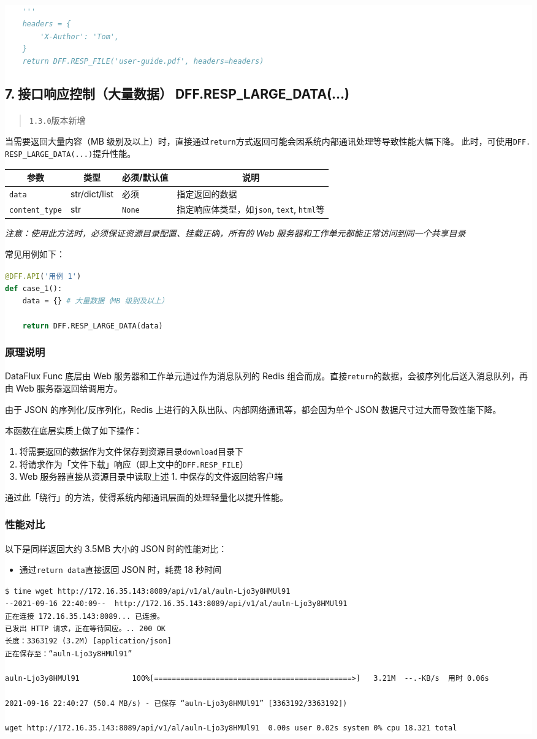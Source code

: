 ```python
    '''
    headers = {
        'X-Author': 'Tom',
    }
    return DFF.RESP_FILE('user-guide.pdf', headers=headers)
```

## 7. 接口响应控制（大量数据） DFF.RESP_LARGE_DATA(...)

> `1.3.0`版本新增

当需要返回大量内容（MB 级别及以上）时，直接通过`return`方式返回可能会因系统内部通讯处理等导致性能大幅下降。
此时，可使用`DFF.RESP_LARGE_DATA(...)`提升性能。

| 参数           | 类型          | 必须/默认值 | 说明                                       |
| -------------- | ------------- | ----------- | ------------------------------------------ |
| `data`         | str/dict/list | 必须        | 指定返回的数据                             |
| `content_type` | str           | `None`      | 指定响应体类型，如`json`, `text`, `html`等 |

*注意：使用此方法时，必须保证资源目录配置、挂载正确，所有的 Web 服务器和工作单元都能正常访问到同一个共享目录*

常见用例如下：

```python
@DFF.API('用例 1')
def case_1():
    data = {} # 大量数据（MB 级别及以上）

    return DFF.RESP_LARGE_DATA(data)
```

### 原理说明

DataFlux Func 底层由 Web 服务器和工作单元通过作为消息队列的 Redis 组合而成。直接`return`的数据，会被序列化后送入消息队列，再由 Web 服务器返回给调用方。

由于 JSON 的序列化/反序列化，Redis 上进行的入队出队、内部网络通讯等，都会因为单个 JSON 数据尺寸过大而导致性能下降。

本函数在底层实质上做了如下操作：
1. 将需要返回的数据作为文件保存到资源目录`download`目录下
2. 将请求作为「文件下载」响应（即上文中的`DFF.RESP_FILE`）
3. Web 服务器直接从资源目录中读取上述 1. 中保存的文件返回给客户端

通过此「绕行」的方法，使得系统内部通讯层面的处理轻量化以提升性能。

### 性能对比

以下是同样返回大约 3.5MB 大小的 JSON 时的性能对比：

- 通过`return data`直接返回 JSON 时，耗费 18 秒时间

```shell
$ time wget http://172.16.35.143:8089/api/v1/al/auln-Ljo3y8HMUl91
--2021-09-16 22:40:09--  http://172.16.35.143:8089/api/v1/al/auln-Ljo3y8HMUl91
正在连接 172.16.35.143:8089... 已连接。
已发出 HTTP 请求，正在等待回应。.. 200 OK
长度：3363192 (3.2M) [application/json]
正在保存至：“auln-Ljo3y8HMUl91”

auln-Ljo3y8HMUl91            100%[=============================================>]   3.21M  --.-KB/s  用时 0.06s

2021-09-16 22:40:27 (50.4 MB/s) - 已保存 “auln-Ljo3y8HMUl91” [3363192/3363192])

wget http://172.16.35.143:8089/api/v1/al/auln-Ljo3y8HMUl91  0.00s user 0.02s system 0% cpu 18.321 total
```
